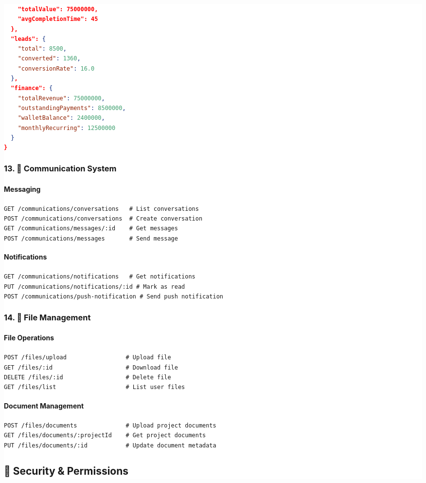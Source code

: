 ```json
    "totalValue": 75000000,
    "avgCompletionTime": 45
  },
  "leads": {
    "total": 8500,
    "converted": 1360,
    "conversionRate": 16.0
  },
  "finance": {
    "totalRevenue": 75000000,
    "outstandingPayments": 8500000,
    "walletBalance": 2400000,
    "monthlyRecurring": 12500000
  }
}
```

### 13. 📱 Communication System

#### Messaging
```
GET /communications/conversations   # List conversations
POST /communications/conversations  # Create conversation
GET /communications/messages/:id    # Get messages
POST /communications/messages       # Send message
```

#### Notifications
```
GET /communications/notifications   # Get notifications
PUT /communications/notifications/:id # Mark as read
POST /communications/push-notification # Send push notification
```

### 14. 📁 File Management

#### File Operations
```
POST /files/upload                 # Upload file
GET /files/:id                     # Download file
DELETE /files/:id                  # Delete file
GET /files/list                    # List user files
```

#### Document Management
```
POST /files/documents              # Upload project documents
GET /files/documents/:projectId    # Get project documents
PUT /files/documents/:id           # Update document metadata
```

## 🔐 Security & Permissions
